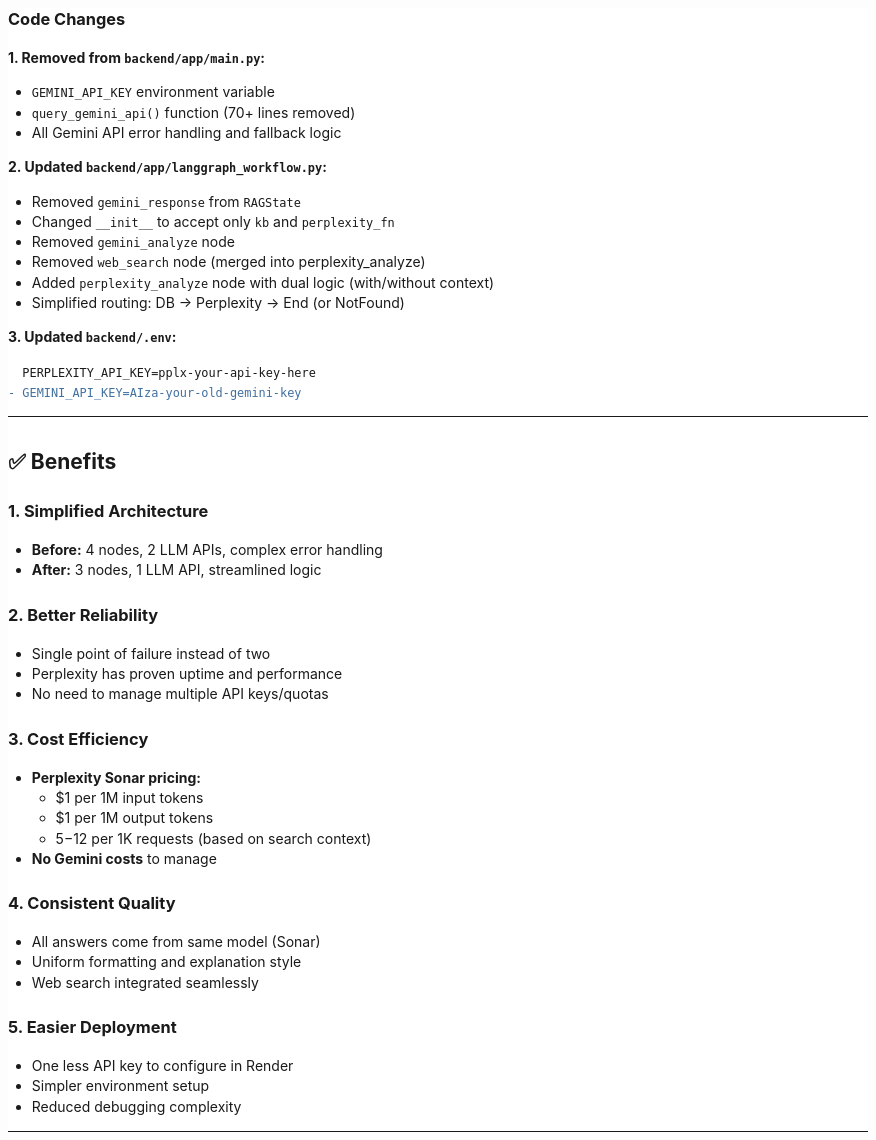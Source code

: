 ### **Code Changes**

**1. Removed from `backend/app/main.py`:**
- `GEMINI_API_KEY` environment variable
- `query_gemini_api()` function (70+ lines removed)
- All Gemini API error handling and fallback logic

**2. Updated `backend/app/langgraph_workflow.py`:**
- Removed `gemini_response` from `RAGState`
- Changed `__init__` to accept only `kb` and `perplexity_fn`
- Removed `gemini_analyze` node
- Removed `web_search` node (merged into perplexity_analyze)
- Added `perplexity_analyze` node with dual logic (with/without context)
- Simplified routing: DB → Perplexity → End (or NotFound)

**3. Updated `backend/.env`:**
```diff
  PERPLEXITY_API_KEY=pplx-your-api-key-here
- GEMINI_API_KEY=AIza-your-old-gemini-key
```

---

## ✅ Benefits

### **1. Simplified Architecture**
- **Before:** 4 nodes, 2 LLM APIs, complex error handling
- **After:** 3 nodes, 1 LLM API, streamlined logic

### **2. Better Reliability**
- Single point of failure instead of two
- Perplexity has proven uptime and performance
- No need to manage multiple API keys/quotas

### **3. Cost Efficiency**
- **Perplexity Sonar pricing:**
  - $1 per 1M input tokens
  - $1 per 1M output tokens
  - $5-$12 per 1K requests (based on search context)
- **No Gemini costs** to manage

### **4. Consistent Quality**
- All answers come from same model (Sonar)
- Uniform formatting and explanation style
- Web search integrated seamlessly

### **5. Easier Deployment**
- One less API key to configure in Render
- Simpler environment setup
- Reduced debugging complexity

---